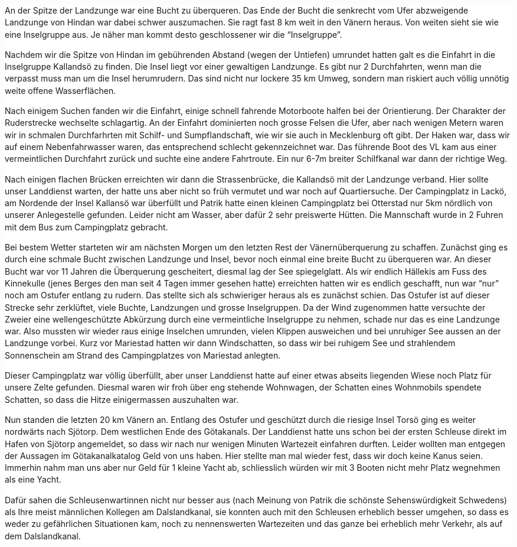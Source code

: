 An der Spitze der Landzunge war eine Bucht zu überqueren. Das Ende der Bucht die senkrecht vom Ufer abzweigende Landzunge von Hindan war dabei schwer auszumachen. Sie ragt fast 8 km weit in den Vänern heraus. Von weiten sieht sie wie eine Inselgruppe aus. Je näher man kommt desto geschlossener wir die “Inselgruppe”.

Nachdem wir die Spitze von Hindan im gebührenden Abstand (wegen der Untiefen) umrundet hatten galt es die Einfahrt in die Inselgruppe Kallandsö zu finden. Die Insel liegt vor einer gewaltigen Landzunge. Es gibt nur 2 Durchfahrten, wenn man die verpasst muss man um die Insel herumrudern. Das sind nicht nur lockere 35 km Umweg, sondern man riskiert auch völlig unnötig weite offene Wasserflächen.

Nach einigem Suchen fanden wir die Einfahrt, einige schnell fahrende Motorboote halfen bei der Orientierung. Der Charakter der Ruderstrecke wechselte schlagartig. An der Einfahrt dominierten noch grosse Felsen die Ufer, aber nach wenigen Metern waren wir in schmalen Durchfarhrten mit Schilf- und Sumpflandschaft, wie wir sie auch in Mecklenburg oft gibt. Der Haken war, dass wir auf einem Nebenfahrwasser waren, das entsprechend schlecht gekennzeichnet war. Das führende Boot des VL kam aus einer vermeintlichen Durchfahrt zurück und suchte eine andere Fahrtroute. Ein nur 6-7m breiter Schilfkanal war dann der richtige Weg.

Nach einigen flachen Brücken erreichten wir dann die Strassenbrücke, die Kallandsö mit der Landzunge verband. Hier sollte unser Landdienst warten, der hatte uns aber nicht so früh vermutet und war noch auf Quartiersuche. Der Campingplatz in Lackö, am Nordende der Insel Kallansö war überfüllt und Patrik hatte einen kleinen Campingplatz bei Otterstad nur 5km nördlich von unserer Anlegestelle gefunden. Leider nicht am Wasser, aber dafür 2 sehr preiswerte Hütten. Die Mannschaft wurde in 2 Fuhren mit dem Bus zum Campingplatz gebracht.

Bei bestem Wetter starteten wir am nächsten Morgen um den letzten Rest der Vänernüberquerung zu schaffen. Zunächst ging es durch eine schmale Bucht zwischen Landzunge und Insel, bevor noch einmal eine breite Bucht zu überqueren war. An dieser Bucht war vor 11 Jahren die Überquerung gescheitert, diesmal lag der See spiegelglatt. Als wir endlich Hällekis am Fuss des Kinnekulle (jenes Berges den man seit 4 Tagen immer gesehen hatte) erreichten hatten wir es endlich geschafft, nun war “nur” noch am Ostufer entlang zu rudern. Das stellte sich als schwieriger heraus als es zunächst schien. Das Ostufer ist auf dieser Strecke sehr zerklüftet, viele Buchte, Landzungen und grosse Inselgruppen. Da der Wind zugenommen hatte versuchte der Zweier eine wellengeschützte Abkürzung durch eine vermeintliche Inselgruppe zu nehmen, schade nur das es eine Landzunge war. Also mussten wir wieder raus einige Inselchen umrunden, vielen Klippen ausweichen und bei unruhiger See aussen an der Landzunge vorbei. Kurz vor Mariestad hatten wir dann Windschatten, so dass wir bei ruhigem See und strahlendem Sonnenschein am Strand des Campingplatzes von Mariestad anlegten.

Dieser Campingplatz war völlig überfüllt, aber unser Landdienst hatte auf einer etwas abseits liegenden Wiese noch Platz für unsere Zelte gefunden. Diesmal waren wir froh über eng stehende Wohnwagen, der Schatten eines Wohnmobils spendete Schatten, so dass die Hitze einigermassen auszuhalten war.

Nun standen die letzten 20 km Vänern an. Entlang des Ostufer und geschützt durch die riesige Insel Torsö ging es weiter nordwärts nach Sjötorp. Dem westlichen Ende des Götakanals. Der Landdienst hatte uns schon bei der ersten Schleuse direkt im Hafen von Sjötorp angemeldet, so dass wir nach nur wenigen Minuten Wartezeit einfahren durften. Leider wollten man entgegen der Aussagen im Götakanalkatalog Geld von uns haben. Hier stellte man mal wieder fest, dass wir doch keine Kanus seien. Immerhin nahm man uns aber nur Geld für 1 kleine Yacht ab, schliesslich würden wir mit 3 Booten nicht mehr Platz wegnehmen als eine Yacht.

Dafür sahen die Schleusenwartinnen nicht nur besser aus (nach Meinung von Patrik die schönste Sehenswürdigkeit Schwedens) als Ihre meist männlichen Kollegen am Dalslandkanal, sie konnten auch mit den Schleusen erheblich besser umgehen, so dass es weder zu gefährlichen Situationen kam, noch zu nennenswerten Wartezeiten und das ganze bei erheblich mehr Verkehr, als auf dem Dalslandkanal.
